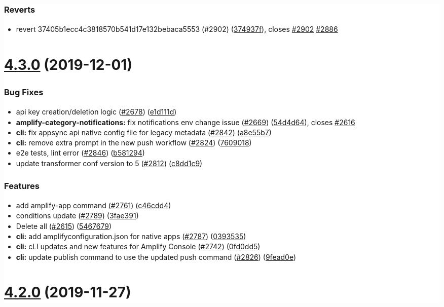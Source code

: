 ### Reverts

- revert 37405b1ecc4c3818570b541d17e132bebaca5553 (#2902) ([374937f](https://github.com/aws-amplify/amplify-cli/commit/374937fe071a531ca506da42d37037e5c1aca010)), closes [#2902](https://github.com/aws-amplify/amplify-cli/issues/2902) [#2886](https://github.com/aws-amplify/amplify-cli/issues/2886)

# [4.3.0](https://github.com/aws-amplify/amplify-cli/compare/@aws-amplify/cli@3.17.0...@aws-amplify/cli@4.3.0) (2019-12-01)

### Bug Fixes

- api key creation/deletion logic ([#2678](https://github.com/aws-amplify/amplify-cli/issues/2678)) ([e1d111d](https://github.com/aws-amplify/amplify-cli/commit/e1d111d87cbe71f9c7a41a61e243f6d907905878))
- **amplify-category-notifications:** fix notifications env change issue ([#2669](https://github.com/aws-amplify/amplify-cli/issues/2669)) ([54d4d64](https://github.com/aws-amplify/amplify-cli/commit/54d4d64e03dc246e42ba3e2d19b1789d2dbeaddc)), closes [#2616](https://github.com/aws-amplify/amplify-cli/issues/2616)
- **cli:** fix appsync api native config file for legacy metadata ([#2842](https://github.com/aws-amplify/amplify-cli/issues/2842)) ([a8e55b7](https://github.com/aws-amplify/amplify-cli/commit/a8e55b727fca53e9006f45da772a56e7953fc6db))
- **cli:** remove extra prompt in the new push workflow ([#2824](https://github.com/aws-amplify/amplify-cli/issues/2824)) ([7609018](https://github.com/aws-amplify/amplify-cli/commit/760901856f78e92ffcf8705cb1794fb957b9e4ed))
- e2e tests, lint error ([#2846](https://github.com/aws-amplify/amplify-cli/issues/2846)) ([b581294](https://github.com/aws-amplify/amplify-cli/commit/b5812945f90d8a423698bbe7d5378a65452a27d3))
- update transformer conf version to 5 ([#2812](https://github.com/aws-amplify/amplify-cli/issues/2812)) ([c8dd1c9](https://github.com/aws-amplify/amplify-cli/commit/c8dd1c968ebcda9bc1f96b4ed8af3304c5b94c22))

### Features

- add amplify-app command ([#2761](https://github.com/aws-amplify/amplify-cli/issues/2761)) ([c46cdd4](https://github.com/aws-amplify/amplify-cli/commit/c46cdd421bce40d7995b3e75f0ea7f4f646d2308))
- conditions update ([#2789](https://github.com/aws-amplify/amplify-cli/issues/2789)) ([3fae391](https://github.com/aws-amplify/amplify-cli/commit/3fae391340d5fd151e1c43286c90142b5ab0eab0))
- Delete all ([#2615](https://github.com/aws-amplify/amplify-cli/issues/2615)) ([5467679](https://github.com/aws-amplify/amplify-cli/commit/54676797b913d4a2c284c62244c8ccf8e55a44d8))
- **cli:** add amplifyconfiguration.json for native apps ([#2787](https://github.com/aws-amplify/amplify-cli/issues/2787)) ([0393535](https://github.com/aws-amplify/amplify-cli/commit/03935353596582bfac620ef7a0e68cf01ad376ee))
- **cli:** cLI updates and new features for Amplify Console ([#2742](https://github.com/aws-amplify/amplify-cli/issues/2742)) ([0fd0dd5](https://github.com/aws-amplify/amplify-cli/commit/0fd0dd5102177766c454c8715fa5acac32385048))
- **cli:** update publish command to use the updated push command ([#2826](https://github.com/aws-amplify/amplify-cli/issues/2826)) ([9fead0e](https://github.com/aws-amplify/amplify-cli/commit/9fead0e8b981a4d32b46bcf0c90cff88d16c5e70))

# [4.2.0](https://github.com/aws-amplify/amplify-cli/compare/@aws-amplify/cli@3.17.0...@aws-amplify/cli@4.2.0) (2019-11-27)
